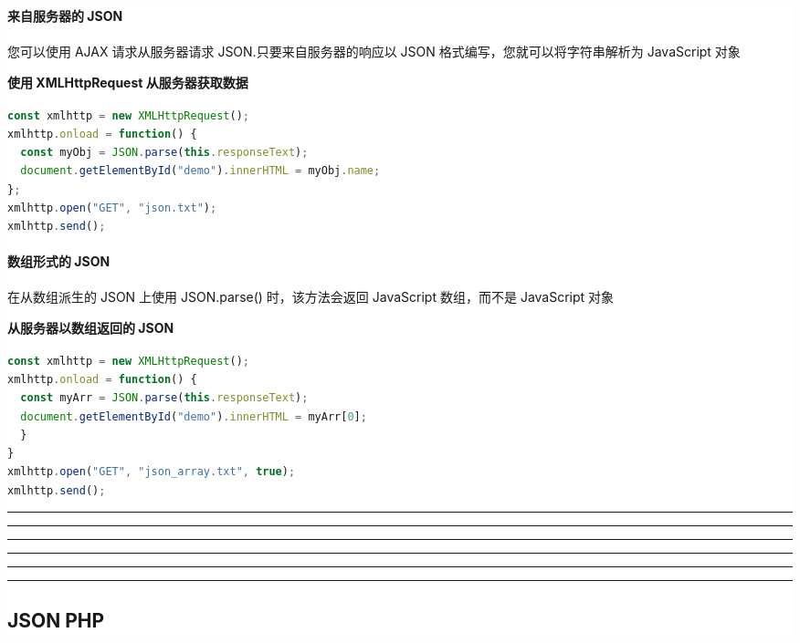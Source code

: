 #### 来自服务器的 JSON

您可以使用 AJAX 请求从服务器请求 JSON.只要来自服务器的响应以 JSON 格式编写，您就可以将字符串解析为 JavaScript 对象

**使用 XMLHttpRequest 从服务器获取数据**

```js
const xmlhttp = new XMLHttpRequest();
xmlhttp.onload = function() {
  const myObj = JSON.parse(this.responseText);
  document.getElementById("demo").innerHTML = myObj.name;
};
xmlhttp.open("GET", "json.txt");
xmlhttp.send();
```

#### 数组形式的 JSON

在从数组派生的 JSON 上使用 JSON.parse() 时，该方法会返回 JavaScript 数组，而不是 JavaScript 对象

**从服务器以数组返回的 JSON**

```js
const xmlhttp = new XMLHttpRequest();
xmlhttp.onload = function() {
  const myArr = JSON.parse(this.responseText);
  document.getElementById("demo").innerHTML = myArr[0];
  }
}
xmlhttp.open("GET", "json_array.txt", true);
xmlhttp.send();
```

----

---

----

















-----

------

---

## JSON PHP

